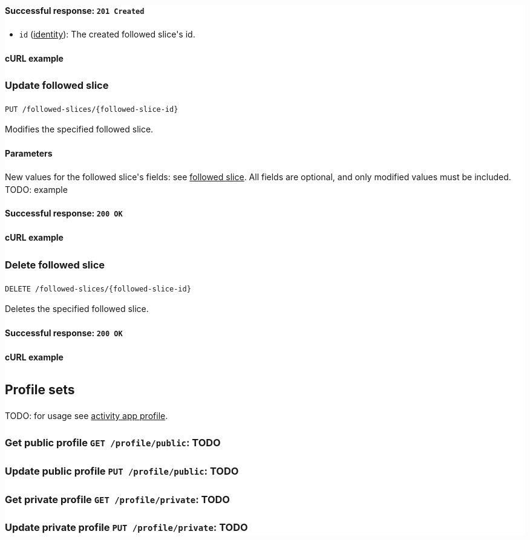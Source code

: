 #### Successful response: `201 Created`

- `id` ([identity](#data-structure-identity)): The created followed slice's id.

#### cURL example

```bash

```


### Update followed slice

`PUT /followed-slices/{followed-slice-id}`

Modifies the specified followed slice.

#### Parameters

New values for the followed slice's fields: see [followed slice](#data-structure-followed-slice). All fields are optional, and only modified values must be included. TODO: example

#### Successful response: `200 OK`

#### cURL example

```bash

```


### Delete followed slice

`DELETE /followed-slices/{followed-slice-id}`

Deletes the specified followed slice.

#### Successful response: `200 OK`

#### cURL example

```bash

```


## <a id="admin-profile-sets"></a>Profile sets

TODO: for usage see [activity app profile](#activity-profile-app).

### Get public profile `GET /profile/public`: TODO
### Update public profile `PUT /profile/public`: TODO
### Get private profile `GET /profile/private`: TODO
### Update private profile `PUT /profile/private`: TODO
